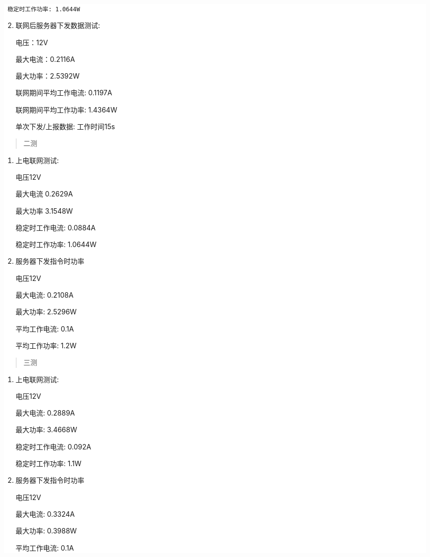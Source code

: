      稳定时工作功率: 1.0644W

  2. 联网后服务器下发数据测试:

     电压：12V

     最大电流：0.2116A

     最大功率：2.5392W

     联网期间平均工作电流: 0.1197A

     联网期间平均工作功率: 1.4364W

     单次下发/上报数据: 工作时间15s

  > 二测

  1. 上电联网测试:

     电压12V

     最大电流 0.2629A

     最大功率 3.1548W

     稳定时工作电流: 0.0884A

     稳定时工作功率: 1.0644W

  2. 服务器下发指令时功率

     电压12V

     最大电流: 0.2108A

     最大功率: 2.5296W

     平均工作电流: 0.1A

     平均工作功率: 1.2W

  > 三测

  1. 上电联网测试:

     电压12V

     最大电流: 0.2889A

     最大功率: 3.4668W

     稳定时工作电流: 0.092A

     稳定时工作功率: 1.1W

  2. 服务器下发指令时功率

     电压12V

     最大电流:  0.3324A

     最大功率: 0.3988W

     平均工作电流: 0.1A
